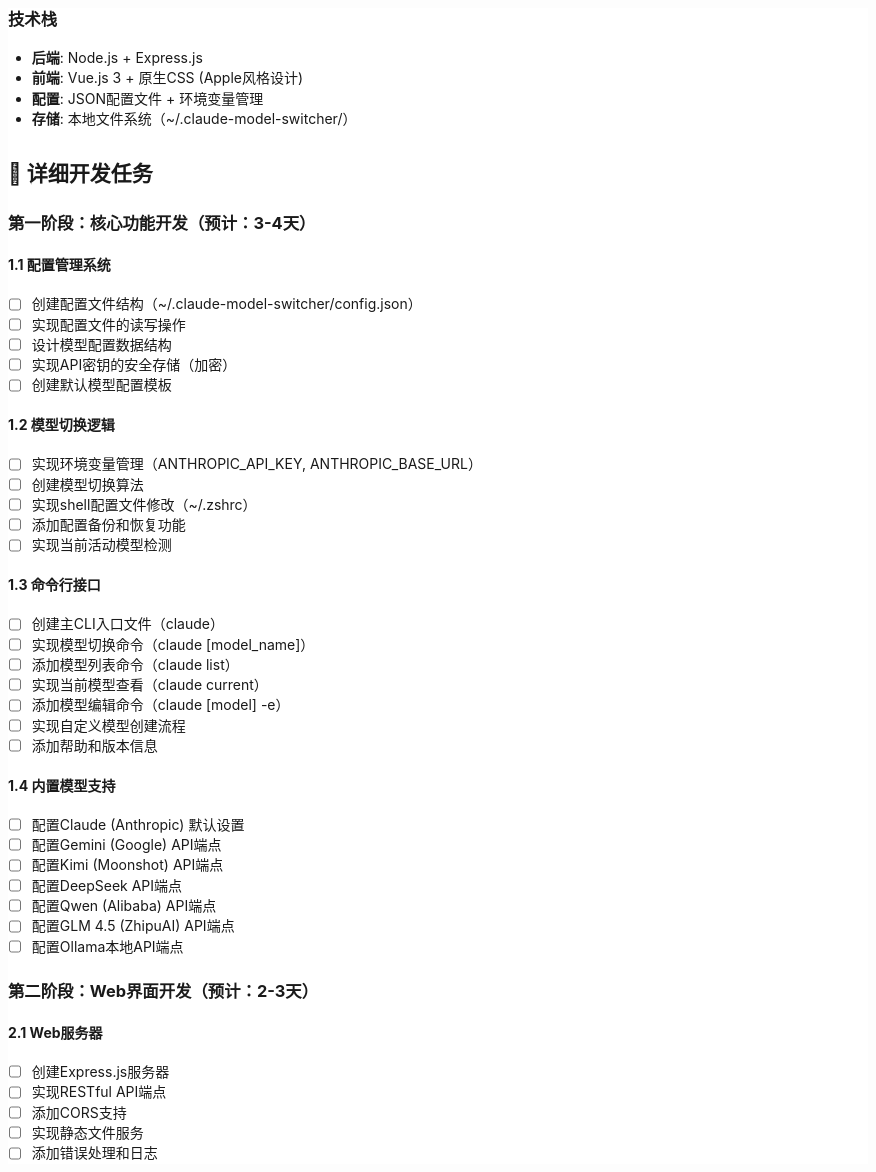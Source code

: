 ### 技术栈

- **后端**: Node.js + Express.js
- **前端**: Vue.js 3 + 原生CSS (Apple风格设计)
- **配置**: JSON配置文件 + 环境变量管理
- **存储**: 本地文件系统（~/.claude-model-switcher/）

## 📝 详细开发任务

### 第一阶段：核心功能开发（预计：3-4天）

#### 1.1 配置管理系统
- [ ] 创建配置文件结构（~/.claude-model-switcher/config.json）
- [ ] 实现配置文件的读写操作
- [ ] 设计模型配置数据结构
- [ ] 实现API密钥的安全存储（加密）
- [ ] 创建默认模型配置模板

#### 1.2 模型切换逻辑
- [ ] 实现环境变量管理（ANTHROPIC_API_KEY, ANTHROPIC_BASE_URL）
- [ ] 创建模型切换算法
- [ ] 实现shell配置文件修改（~/.zshrc）
- [ ] 添加配置备份和恢复功能
- [ ] 实现当前活动模型检测

#### 1.3 命令行接口
- [ ] 创建主CLI入口文件（claude）
- [ ] 实现模型切换命令（claude [model_name]）
- [ ] 添加模型列表命令（claude list）
- [ ] 实现当前模型查看（claude current）
- [ ] 添加模型编辑命令（claude [model] -e）
- [ ] 实现自定义模型创建流程
- [ ] 添加帮助和版本信息

#### 1.4 内置模型支持
- [ ] 配置Claude (Anthropic) 默认设置
- [ ] 配置Gemini (Google) API端点
- [ ] 配置Kimi (Moonshot) API端点
- [ ] 配置DeepSeek API端点
- [ ] 配置Qwen (Alibaba) API端点
- [ ] 配置GLM 4.5 (ZhipuAI) API端点
- [ ] 配置Ollama本地API端点

### 第二阶段：Web界面开发（预计：2-3天）

#### 2.1 Web服务器
- [ ] 创建Express.js服务器
- [ ] 实现RESTful API端点
- [ ] 添加CORS支持
- [ ] 实现静态文件服务
- [ ] 添加错误处理和日志
